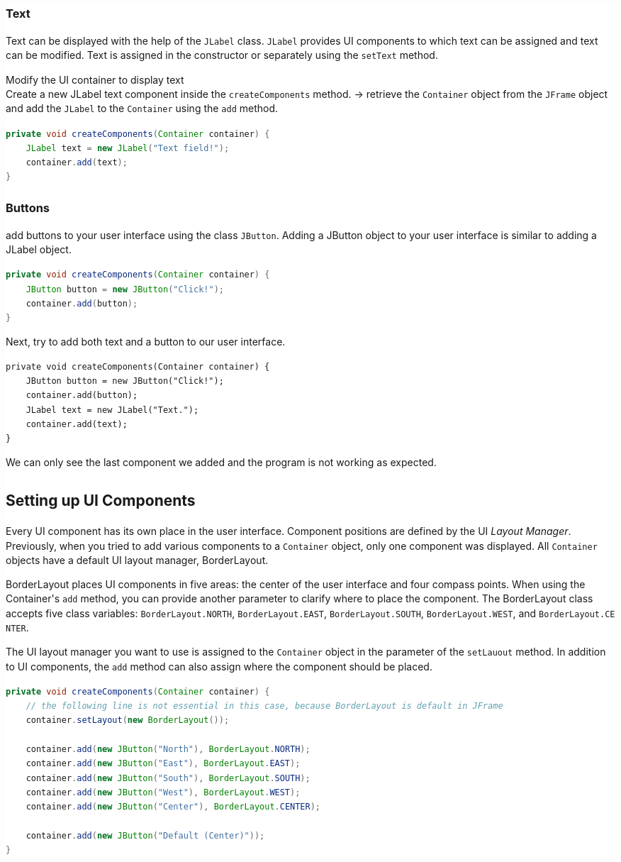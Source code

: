 ### Text
Text can be displayed with the help of the `JLabel` class. `JLabel` provides UI components to which text can be assigned and text can be modified. Text is assigned in the constructor or separately using the `setText` method.

Modify the UI container to display text   
Create a new JLabel text component inside the `createComponents` method. -> retrieve the `Container` object from the `JFrame` object and add the `JLabel` to the `Container` using the `add` method.
```java
private void createComponents(Container container) {
    JLabel text = new JLabel("Text field!");
    container.add(text);
}
```

### Buttons
add buttons to your user interface using the class `JButton`. Adding a JButton object to your user interface is similar to adding a JLabel object.
```java
private void createComponents(Container container) {
    JButton button = new JButton("Click!");
    container.add(button);
}
```
Next, try to add both text and a button to our user interface.
```
private void createComponents(Container container) {
    JButton button = new JButton("Click!");
    container.add(button);
    JLabel text = new JLabel("Text.");
    container.add(text);
}
```
We can only see the last component we added and the program is not working as expected.

## Setting up UI Components
Every UI component has its own place in the user interface. Component positions are defined by the UI *Layout Manager*. Previously, when you tried to add various components to a `Container` object, only one component was displayed. All `Container` objects have a default UI layout manager, BorderLayout.

BorderLayout places UI components in five areas: the center of the user interface and four compass points. When using the Container's `add` method, you can provide another parameter to clarify where to place the component. The BorderLayout class accepts five class variables: `BorderLayout.NORTH`, `BorderLayout.EAST`, `BorderLayout.SOUTH`, `BorderLayout.WEST`, and `BorderLayout.CENTER`.

The UI layout manager you want to use is assigned to the `Container` object in the parameter of the `setLauout` method. In addition to UI components, the `add` method can also assign where the component should be placed.

```java
private void createComponents(Container container) {
    // the following line is not essential in this case, because BorderLayout is default in JFrame
    container.setLayout(new BorderLayout());

    container.add(new JButton("North"), BorderLayout.NORTH);
    container.add(new JButton("East"), BorderLayout.EAST);
    container.add(new JButton("South"), BorderLayout.SOUTH);
    container.add(new JButton("West"), BorderLayout.WEST);
    container.add(new JButton("Center"), BorderLayout.CENTER);

    container.add(new JButton("Default (Center)"));
}
```
